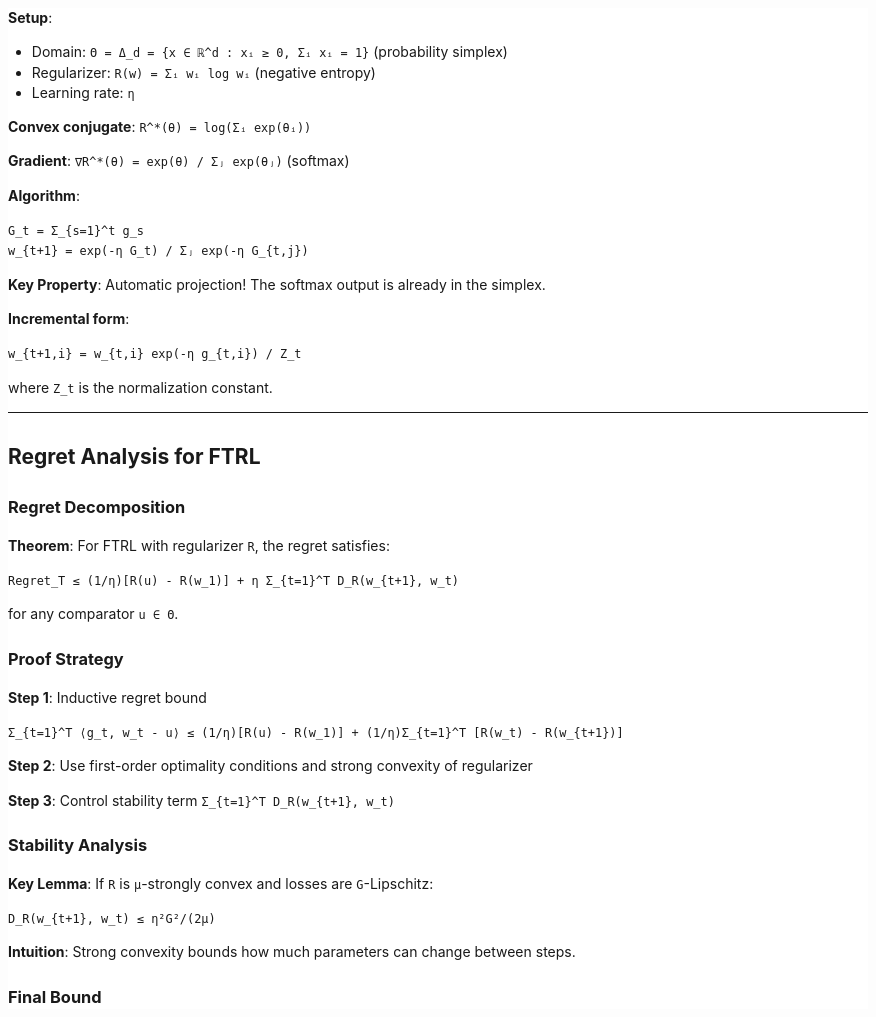 **Setup**:
- Domain: `Θ = Δ_d = {x ∈ ℝ^d : xᵢ ≥ 0, Σᵢ xᵢ = 1}` (probability simplex)
- Regularizer: `R(w) = Σᵢ wᵢ log wᵢ` (negative entropy)
- Learning rate: `η`

**Convex conjugate**: `R^*(θ) = log(Σᵢ exp(θᵢ))`

**Gradient**: `∇R^*(θ) = exp(θ) / Σⱼ exp(θⱼ)` (softmax)

**Algorithm**:
```
G_t = Σ_{s=1}^t g_s
w_{t+1} = exp(-η G_t) / Σⱼ exp(-η G_{t,j})
```

**Key Property**: Automatic projection! The softmax output is already in the simplex.

**Incremental form**:
```
w_{t+1,i} = w_{t,i} exp(-η g_{t,i}) / Z_t
```
where `Z_t` is the normalization constant.

---

## Regret Analysis for FTRL

### Regret Decomposition

**Theorem**: For FTRL with regularizer `R`, the regret satisfies:
```
Regret_T ≤ (1/η)[R(u) - R(w_1)] + η Σ_{t=1}^T D_R(w_{t+1}, w_t)
```

for any comparator `u ∈ Θ`.

### Proof Strategy

**Step 1**: Inductive regret bound
```
Σ_{t=1}^T ⟨g_t, w_t - u⟩ ≤ (1/η)[R(u) - R(w_1)] + (1/η)Σ_{t=1}^T [R(w_t) - R(w_{t+1})]
```

**Step 2**: Use first-order optimality conditions and strong convexity of regularizer

**Step 3**: Control stability term `Σ_{t=1}^T D_R(w_{t+1}, w_t)`

### Stability Analysis

**Key Lemma**: If `R` is `μ`-strongly convex and losses are `G`-Lipschitz:
```
D_R(w_{t+1}, w_t) ≤ η²G²/(2μ)
```

**Intuition**: Strong convexity bounds how much parameters can change between steps.

### Final Bound
